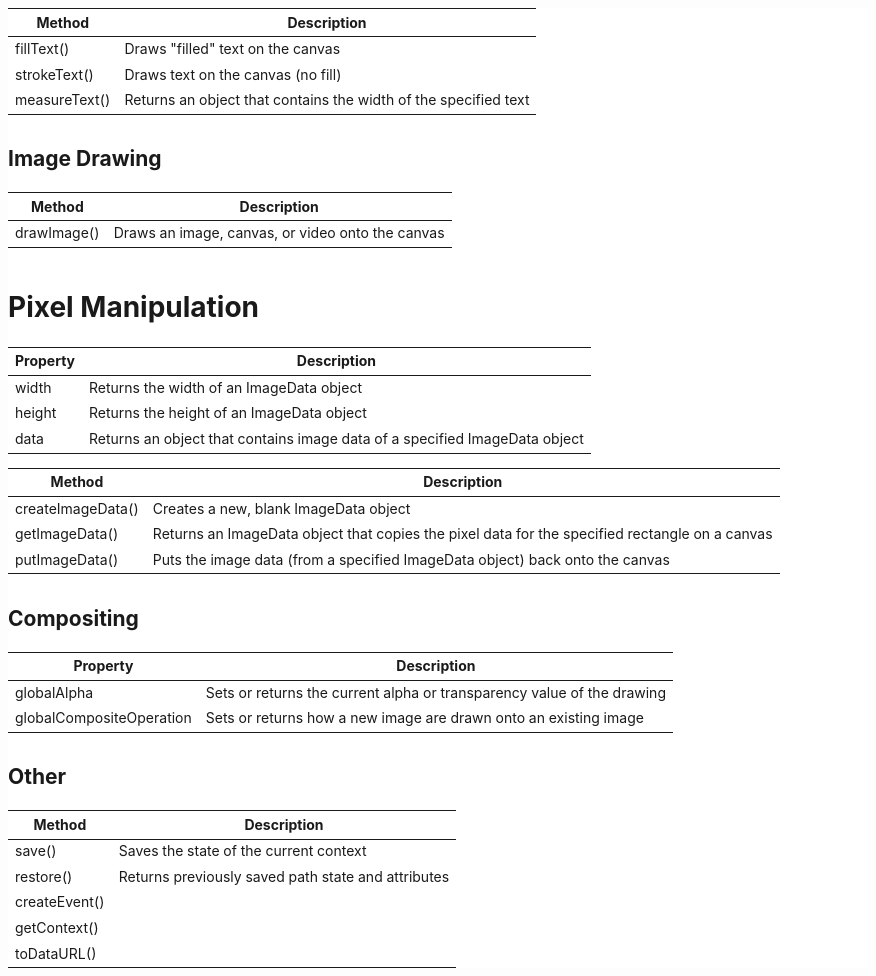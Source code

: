 Method | Description
 --- | ---
fillText() | Draws "filled" text on the canvas
strokeText() | Draws text on the canvas (no fill)
measureText() | Returns an object that contains the width of the specified text

## Image Drawing

Method | Description
 --- | ---
drawImage() | Draws an image, canvas, or video onto the canvas

# Pixel Manipulation

Property | Description
 --- | ---
width | Returns the width of an ImageData object
height | Returns the height of an ImageData object
data | Returns an object that contains image data of a specified ImageData object

Method | Description
 --- | ---
createImageData() | Creates a new, blank ImageData object
getImageData() | Returns an ImageData object that copies the pixel data for the specified rectangle on a canvas
putImageData() | Puts the image data (from a specified ImageData object) back onto the canvas

## Compositing

Property | Description
 --- | ---
globalAlpha | Sets or returns the current alpha or transparency value of the drawing
globalCompositeOperation | Sets or returns how a new image are drawn onto an existing image

## Other

Method | Description
 --- | ---
save() | Saves the state of the current context
restore() | Returns previously saved path state and attributes
createEvent() | 
getContext() | 
toDataURL() |
